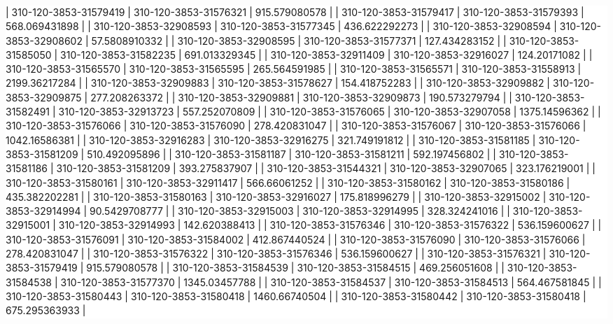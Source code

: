 | 310-120-3853-31579419 | 310-120-3853-31576321 | 915.579080578 |
| 310-120-3853-31579417 | 310-120-3853-31579393 | 568.069431898 |
| 310-120-3853-32908593 | 310-120-3853-31577345 | 436.622292273 |
| 310-120-3853-32908594 | 310-120-3853-32908602 | 57.5808910332 |
| 310-120-3853-32908595 | 310-120-3853-31577371 | 127.434283152 |
| 310-120-3853-31585050 | 310-120-3853-31582235 | 691.013329345 |
| 310-120-3853-32911409 | 310-120-3853-32916027 | 124.20171082 |
| 310-120-3853-31565570 | 310-120-3853-31565595 | 265.564591985 |
| 310-120-3853-31565571 | 310-120-3853-31558913 | 2199.36217284 |
| 310-120-3853-32909883 | 310-120-3853-31578627 | 154.418752283 |
| 310-120-3853-32909882 | 310-120-3853-32909875 | 277.208263372 |
| 310-120-3853-32909881 | 310-120-3853-32909873 | 190.573279794 |
| 310-120-3853-31582491 | 310-120-3853-32913723 | 557.252070809 |
| 310-120-3853-31576065 | 310-120-3853-32907058 | 1375.14596362 |
| 310-120-3853-31576066 | 310-120-3853-31576090 | 278.420831047 |
| 310-120-3853-31576067 | 310-120-3853-31576066 | 1042.16586381 |
| 310-120-3853-32916283 | 310-120-3853-32916275 | 321.749191812 |
| 310-120-3853-31581185 | 310-120-3853-31581209 | 510.492095896 |
| 310-120-3853-31581187 | 310-120-3853-31581211 | 592.197456802 |
| 310-120-3853-31581186 | 310-120-3853-31581209 | 393.275837907 |
| 310-120-3853-31544321 | 310-120-3853-32907065 | 323.176219001 |
| 310-120-3853-31580161 | 310-120-3853-32911417 | 566.66061252 |
| 310-120-3853-31580162 | 310-120-3853-31580186 | 435.382202281 |
| 310-120-3853-31580163 | 310-120-3853-32916027 | 175.818996279 |
| 310-120-3853-32915002 | 310-120-3853-32914994 | 90.5429708777 |
| 310-120-3853-32915003 | 310-120-3853-32914995 | 328.324241016 |
| 310-120-3853-32915001 | 310-120-3853-32914993 | 142.620388413 |
| 310-120-3853-31576346 | 310-120-3853-31576322 | 536.159600627 |
| 310-120-3853-31576091 | 310-120-3853-31584002 | 412.867440524 |
| 310-120-3853-31576090 | 310-120-3853-31576066 | 278.420831047 |
| 310-120-3853-31576322 | 310-120-3853-31576346 | 536.159600627 |
| 310-120-3853-31576321 | 310-120-3853-31579419 | 915.579080578 |
| 310-120-3853-31584539 | 310-120-3853-31584515 | 469.256051608 |
| 310-120-3853-31584538 | 310-120-3853-31577370 | 1345.03457788 |
| 310-120-3853-31584537 | 310-120-3853-31584513 | 564.467581845 |
| 310-120-3853-31580443 | 310-120-3853-31580418 | 1460.66740504 |
| 310-120-3853-31580442 | 310-120-3853-31580418 | 675.295363933 |